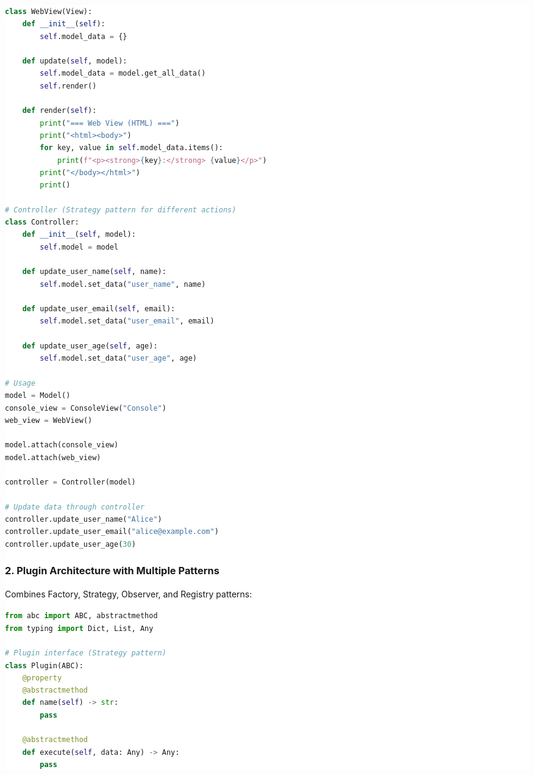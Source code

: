 ```python
class WebView(View):
    def __init__(self):
        self.model_data = {}
    
    def update(self, model):
        self.model_data = model.get_all_data()
        self.render()
    
    def render(self):
        print("=== Web View (HTML) ===")
        print("<html><body>")
        for key, value in self.model_data.items():
            print(f"<p><strong>{key}:</strong> {value}</p>")
        print("</body></html>")
        print()

# Controller (Strategy pattern for different actions)
class Controller:
    def __init__(self, model):
        self.model = model
    
    def update_user_name(self, name):
        self.model.set_data("user_name", name)
    
    def update_user_email(self, email):
        self.model.set_data("user_email", email)
    
    def update_user_age(self, age):
        self.model.set_data("user_age", age)

# Usage
model = Model()
console_view = ConsoleView("Console")
web_view = WebView()

model.attach(console_view)
model.attach(web_view)

controller = Controller(model)

# Update data through controller
controller.update_user_name("Alice")
controller.update_user_email("alice@example.com")
controller.update_user_age(30)
```

### 2. Plugin Architecture with Multiple Patterns

Combines Factory, Strategy, Observer, and Registry patterns:

```python
from abc import ABC, abstractmethod
from typing import Dict, List, Any

# Plugin interface (Strategy pattern)
class Plugin(ABC):
    @property
    @abstractmethod
    def name(self) -> str:
        pass
    
    @abstractmethod
    def execute(self, data: Any) -> Any:
        pass
```